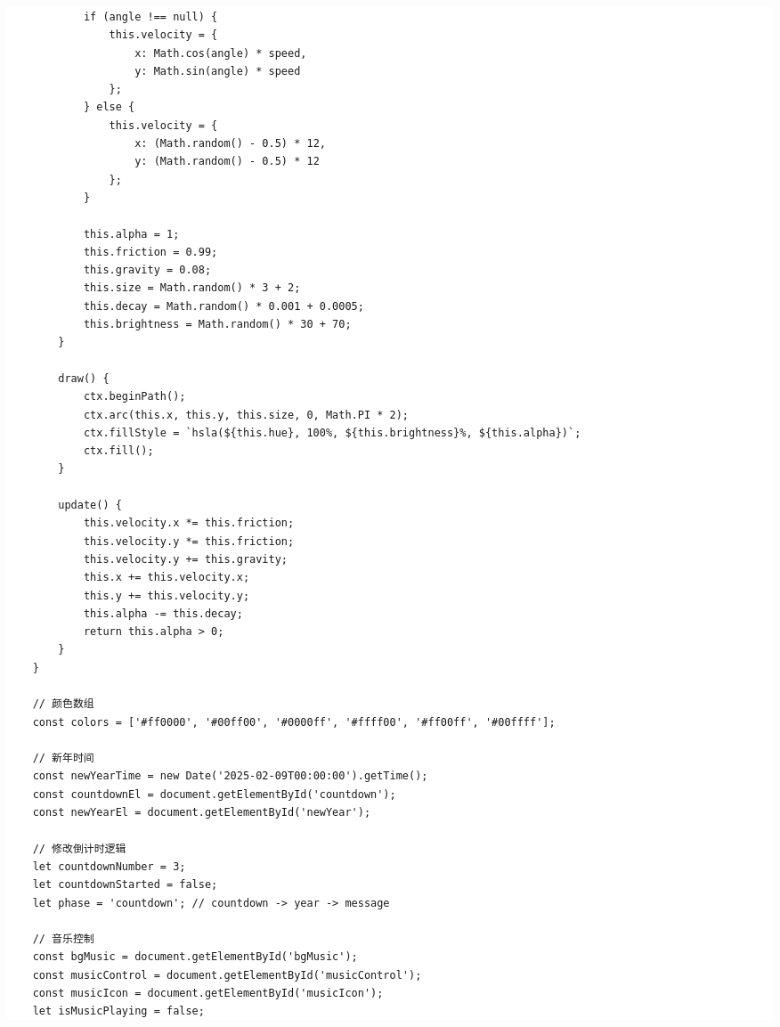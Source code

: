                if (angle !== null) {
                    this.velocity = {
                        x: Math.cos(angle) * speed,
                        y: Math.sin(angle) * speed
                    };
                } else {
                    this.velocity = {
                        x: (Math.random() - 0.5) * 12,
                        y: (Math.random() - 0.5) * 12
                    };
                }
                
                this.alpha = 1;
                this.friction = 0.99;
                this.gravity = 0.08;
                this.size = Math.random() * 3 + 2;
                this.decay = Math.random() * 0.001 + 0.0005;
                this.brightness = Math.random() * 30 + 70;
            }

            draw() {
                ctx.beginPath();
                ctx.arc(this.x, this.y, this.size, 0, Math.PI * 2);
                ctx.fillStyle = `hsla(${this.hue}, 100%, ${this.brightness}%, ${this.alpha})`;
                ctx.fill();
            }

            update() {
                this.velocity.x *= this.friction;
                this.velocity.y *= this.friction;
                this.velocity.y += this.gravity;
                this.x += this.velocity.x;
                this.y += this.velocity.y;
                this.alpha -= this.decay;
                return this.alpha > 0;
            }
        }

        // 颜色数组
        const colors = ['#ff0000', '#00ff00', '#0000ff', '#ffff00', '#ff00ff', '#00ffff'];

        // 新年时间
        const newYearTime = new Date('2025-02-09T00:00:00').getTime();
        const countdownEl = document.getElementById('countdown');
        const newYearEl = document.getElementById('newYear');

        // 修改倒计时逻辑
        let countdownNumber = 3;
        let countdownStarted = false;
        let phase = 'countdown'; // countdown -> year -> message

        // 音乐控制
        const bgMusic = document.getElementById('bgMusic');
        const musicControl = document.getElementById('musicControl');
        const musicIcon = document.getElementById('musicIcon');
        let isMusicPlaying = false;
